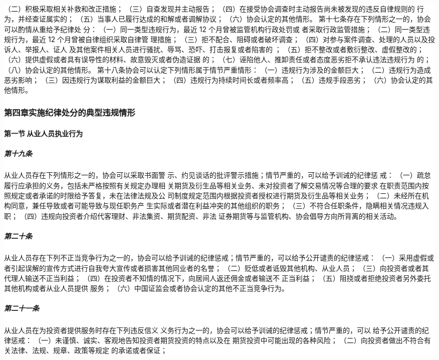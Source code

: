 （二）积极采取相关补救和改正措施；
（三）自查发现并主动报告；
（四）在接受协会调查时主动报告尚未被发现的违反自律规则的
行为，并经查证属实的；
（五）当事人已履行达成的和解或者调解协议；
（六）协会认定的其他情形。
第十七条存在下列情形之一的，协会可以酌情从重给予纪律处
分：
（一）同一类型违规行为，最近 12 个月曾被监管机构行政处罚或
者采取行政监管措施；
（二）同一类型违规行为，最近 12 个月曾被自律组织采取自律管
理措施；
（三）拒不配合、阻碍或者破坏调查；
（四）对参与案件调查、处理的人员以及投诉人、举报人、证人
及其他案件相关人员进行骚扰、辱骂、恐吓、打击报复或者陷害的
；
（五）拒不整改或者敷衍整改、虚假整改的；
（六）提供虚假或者具有误导性的材料、故意毁灭或者伪造证据
的；
（七）诬陷他人、推卸责任或者态度恶劣拒不承认违法违规行为
的；
（八）协会认定的其他情形。
第十八条协会可以认定下列情形属于情节严重情形：
（一）违规行为涉及的金额巨大；
（二）违规行为造成恶劣影响；
（三）因违规行为谋取利益的金额巨大；
（四）违规行为持续时间长或者频率高；
（五）违规手段恶劣；
（六）协会认定的其他情形。
### 第四章实施纪律处分的典型违规情形
#### 第一节 从业人员执业行为
##### 第十九条
从业人员存在下列情形之一的，协会可以采取书面警
示、约见谈话的批评警示措施；情节严重的，可以给予训诫的纪律惩
戒：
（一）疏怠履行应承担的义务，包括未严格按照有关规定办理相
关期货及衍生品等相关业务、未对投资者了解交易情况等合理的要求
在职责范围内按照规定或者承诺的时限给予答复，未在法律法规及公
司制度规定范围内根据投资者授权进行期货及衍生品等相关业务；
（二）未经所在机构同意，兼任导致或者可能导致与现任职务产
生实际或者潜在利益冲突的其他组织的职务；
（三）不符合任职条件，隐瞒相关情况违规入职；
（四）违规向投资者介绍代客理财、非法集资、期货配资、非法
证券期货等与监管机构、协会倡导方向所背离的相关活动。
##### 第二十条
从业人员存在下列不正当竞争行为之一的，协会可以给予训诫的纪律惩戒；情节严重的，可以给予公开谴责的纪律惩戒：
（一）采用虚假或者引起误解的宣传方式进行自我夸大宣传或者损害其他同业者的名誉；
（二）贬低或者诋毁其他机构、从业人员；
（三）向投资者或者其代理人输送不正当利益；
（四）在投资者不知情的情况下，向居间人返还佣金或者输送不
正当利益；
（五）阻挠或者拒绝投资者另外委托其他机构或者从业人员提供
服务；
（六）中国证监会或者协会认定的其他不正当竞争行为。
##### 第二十一条
从业人员在为投资者提供服务时存在下列违反信义
义务行为之一的，协会可以给予训诫的纪律惩戒；情节严重的，可以
给予公开谴责的纪律惩戒：
（一）未谨慎、诚实、客观地告知投资者期货投资的特点以及在
期货投资中可能出现的各种风险；
（二）向投资者做出不符合有关法律、法规、规章、政策等规定
的承诺或者保证；